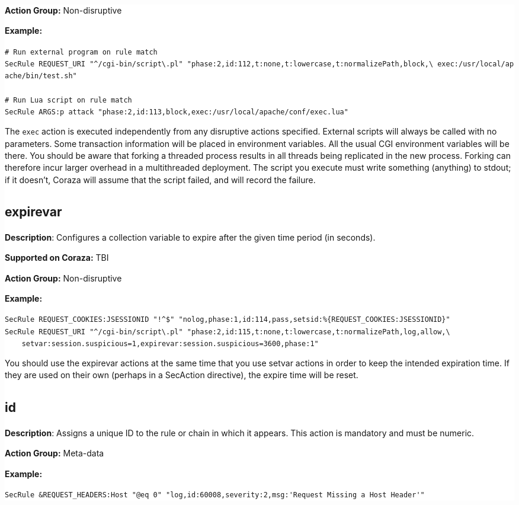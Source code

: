 **Action Group:** Non-disruptive

**Example:**

```
# Run external program on rule match 
SecRule REQUEST_URI "^/cgi-bin/script\.pl" "phase:2,id:112,t:none,t:lowercase,t:normalizePath,block,\ exec:/usr/local/apache/bin/test.sh"

# Run Lua script on rule match 
SecRule ARGS:p attack "phase:2,id:113,block,exec:/usr/local/apache/conf/exec.lua"
```

The `exec` action is executed independently from any disruptive actions specified. External scripts will always be called with no parameters. Some transaction information will be placed in environment variables. All the usual CGI environment variables will be there. You should be aware that forking a threaded process results in all threads being replicated in the new process. Forking can therefore incur larger overhead in a multithreaded deployment. The script you execute must write something (anything) to stdout; if it doesn’t, Coraza will assume that the script failed, and will record the failure.

## expirevar

**Description**: Configures a collection variable to expire after the given time period (in seconds).

**Supported on Coraza:** TBI

**Action Group:** Non-disruptive

**Example:**

```
SecRule REQUEST_COOKIES:JSESSIONID "!^$" "nolog,phase:1,id:114,pass,setsid:%{REQUEST_COOKIES:JSESSIONID}"
SecRule REQUEST_URI "^/cgi-bin/script\.pl" "phase:2,id:115,t:none,t:lowercase,t:normalizePath,log,allow,\
    setvar:session.suspicious=1,expirevar:session.suspicious=3600,phase:1"
```

You should use the expirevar actions at the same time that you use setvar actions in order to keep the intended expiration time. If they are used on their own (perhaps in a SecAction directive), the expire time will be reset.

## id

**Description**: Assigns a unique ID to the rule or chain in which it appears. This action is mandatory and must be numeric.

**Action Group:** Meta-data

**Example:**

```
SecRule &REQUEST_HEADERS:Host "@eq 0" "log,id:60008,severity:2,msg:'Request Missing a Host Header'"
```
